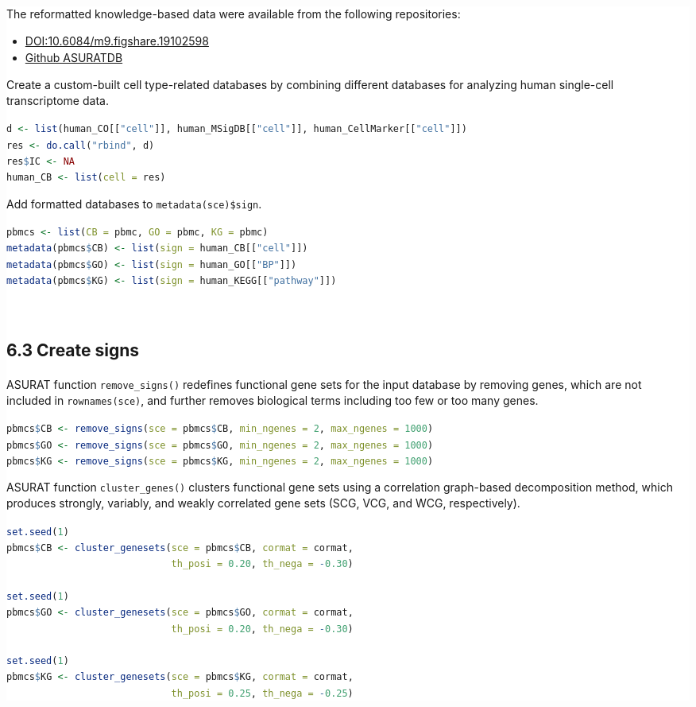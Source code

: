 The reformatted knowledge-based data were available from the following
repositories:

-   [DOI:10.6084/m9.figshare.19102598](https://figshare.com/s/0599d2de970c2deb675c)
-   [Github ASURATDB](https://github.com/keita-iida/ASURATDB)

Create a custom-built cell type-related databases by combining different
databases for analyzing human single-cell transcriptome data.

``` r
d <- list(human_CO[["cell"]], human_MSigDB[["cell"]], human_CellMarker[["cell"]])
res <- do.call("rbind", d)
res$IC <- NA
human_CB <- list(cell = res)
```

Add formatted databases to `metadata(sce)$sign`.

``` r
pbmcs <- list(CB = pbmc, GO = pbmc, KG = pbmc)
metadata(pbmcs$CB) <- list(sign = human_CB[["cell"]])
metadata(pbmcs$GO) <- list(sign = human_GO[["BP"]])
metadata(pbmcs$KG) <- list(sign = human_KEGG[["pathway"]])
```

<br>

## 6.3 Create signs

ASURAT function `remove_signs()` redefines functional gene sets for the
input database by removing genes, which are not included in
`rownames(sce)`, and further removes biological terms including too few
or too many genes.

``` r
pbmcs$CB <- remove_signs(sce = pbmcs$CB, min_ngenes = 2, max_ngenes = 1000)
pbmcs$GO <- remove_signs(sce = pbmcs$GO, min_ngenes = 2, max_ngenes = 1000)
pbmcs$KG <- remove_signs(sce = pbmcs$KG, min_ngenes = 2, max_ngenes = 1000)
```

ASURAT function `cluster_genes()` clusters functional gene sets using a
correlation graph-based decomposition method, which produces strongly,
variably, and weakly correlated gene sets (SCG, VCG, and WCG,
respectively).

``` r
set.seed(1)
pbmcs$CB <- cluster_genesets(sce = pbmcs$CB, cormat = cormat,
                             th_posi = 0.20, th_nega = -0.30)

set.seed(1)
pbmcs$GO <- cluster_genesets(sce = pbmcs$GO, cormat = cormat,
                             th_posi = 0.20, th_nega = -0.30)

set.seed(1)
pbmcs$KG <- cluster_genesets(sce = pbmcs$KG, cormat = cormat,
                             th_posi = 0.25, th_nega = -0.25)
```
